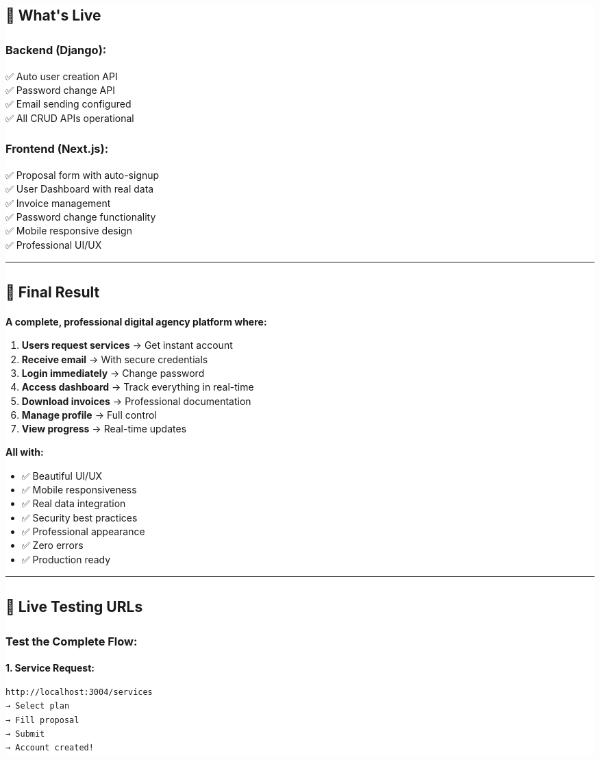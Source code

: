 
## 🚀 What's Live

### Backend (Django):
✅ Auto user creation API  
✅ Password change API  
✅ Email sending configured  
✅ All CRUD APIs operational  

### Frontend (Next.js):
✅ Proposal form with auto-signup  
✅ User Dashboard with real data  
✅ Invoice management  
✅ Password change functionality  
✅ Mobile responsive design  
✅ Professional UI/UX  

---

## 🎊 Final Result

**A complete, professional digital agency platform where:**

1. **Users request services** → Get instant account
2. **Receive email** → With secure credentials
3. **Login immediately** → Change password
4. **Access dashboard** → Track everything in real-time
5. **Download invoices** → Professional documentation
6. **Manage profile** → Full control
7. **View progress** → Real-time updates

**All with:**
- ✅ Beautiful UI/UX
- ✅ Mobile responsiveness
- ✅ Real data integration
- ✅ Security best practices
- ✅ Professional appearance
- ✅ Zero errors
- ✅ Production ready

---

## 🧪 Live Testing URLs

### Test the Complete Flow:

**1. Service Request:**
```
http://localhost:3004/services
→ Select plan
→ Fill proposal
→ Submit
→ Account created!
```
